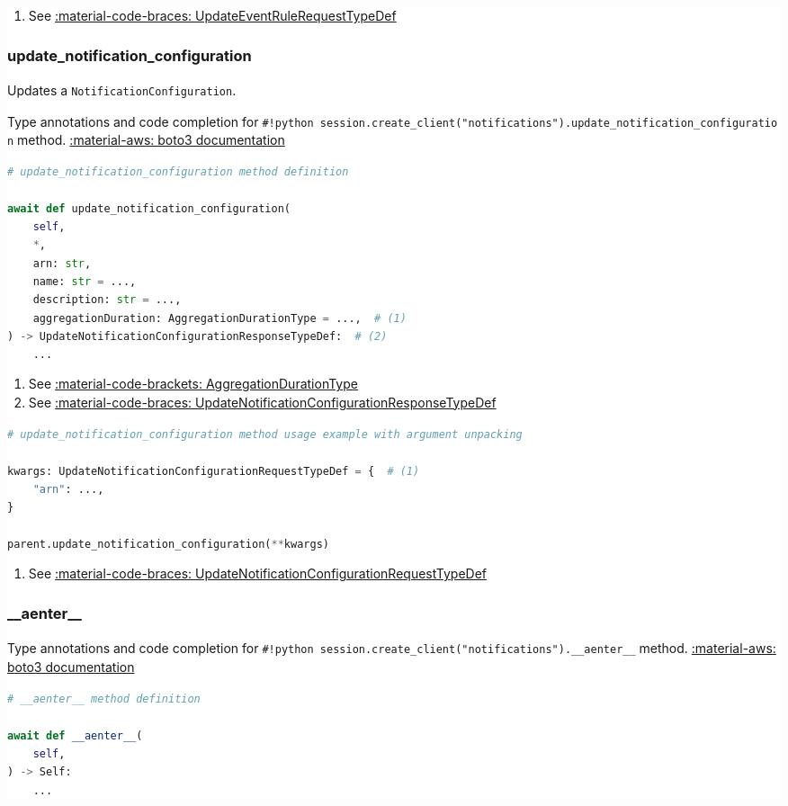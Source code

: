 1. See [:material-code-braces: UpdateEventRuleRequestTypeDef](./type_defs.md#updateeventrulerequesttypedef)

### update\_notification\_configuration

Updates a <code>NotificationConfiguration</code>.

Type annotations and code completion for `#!python session.create_client("notifications").update_notification_configuration` method.
[:material-aws: boto3 documentation](https://boto3.amazonaws.com/v1/documentation/api/latest/reference/services/notifications/client/update_notification_configuration.html)

```python
# update_notification_configuration method definition

await def update_notification_configuration(
    self,
    *,
    arn: str,
    name: str = ...,
    description: str = ...,
    aggregationDuration: AggregationDurationType = ...,  # (1)
) -> UpdateNotificationConfigurationResponseTypeDef:  # (2)
    ...
```

1. See [:material-code-brackets: AggregationDurationType](./literals.md#aggregationdurationtype)
2. See [:material-code-braces: UpdateNotificationConfigurationResponseTypeDef](./type_defs.md#updatenotificationconfigurationresponsetypedef)


```python
# update_notification_configuration method usage example with argument unpacking

kwargs: UpdateNotificationConfigurationRequestTypeDef = {  # (1)
    "arn": ...,
}

parent.update_notification_configuration(**kwargs)
```

1. See [:material-code-braces: UpdateNotificationConfigurationRequestTypeDef](./type_defs.md#updatenotificationconfigurationrequesttypedef)

### \_\_aenter\_\_



Type annotations and code completion for `#!python session.create_client("notifications").__aenter__` method.
[:material-aws: boto3 documentation](https://boto3.amazonaws.com/v1/documentation/api/latest/reference/services/notifications.html#UserNotifications.Client)

```python
# __aenter__ method definition

await def __aenter__(
    self,
) -> Self:
    ...
```
